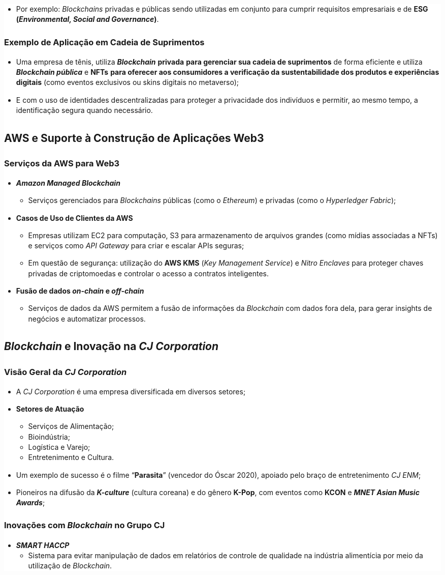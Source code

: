 - Por exemplo: *Blockchains* privadas e públicas sendo utilizadas em conjunto para cumprir requisitos empresariais e de **ESG (*Environmental, Social and Governance*)**.

### **Exemplo de Aplicação em Cadeia de Suprimentos**

- Uma empresa de tênis, utiliza ***Blockchain*** **privada** **para gerenciar sua cadeia de suprimentos** de forma eficiente e utiliza ***Blockchain pública*** e **NFTs** **para oferecer aos consumidores a verificação da sustentabilidade dos produtos e experiências digitais** (como eventos exclusivos ou skins digitais no metaverso);

- E com o uso de identidades descentralizadas para proteger a privacidade dos indivíduos e permitir, ao mesmo tempo, a identificação segura quando necessário.

## **AWS e Suporte à Construção de Aplicações Web3**

### **Serviços da AWS para Web3**

- ***Amazon Managed Blockchain***  
  * Serviços gerenciados para *Blockchains* públicas (como o *Ethereum*) e privadas (como o *Hyperledger Fabric*);

- **Casos de Uso de Clientes da AWS**  
  * Empresas utilizam EC2 para computação, S3 para armazenamento de arquivos grandes (como mídias associadas a NFTs) e serviços como *API Gateway* para criar e escalar APIs seguras;

  * Em questão de segurança: utilização do **AWS KMS** (*Key Management Service*) e *Nitro Enclaves* para proteger chaves privadas de criptomoedas e controlar o acesso a contratos inteligentes.

- **Fusão de dados *on-chain* e *off-chain***  
  * Serviços de dados da AWS permitem a fusão de informações da *Blockchain* com dados fora dela, para gerar insights de negócios e automatizar processos.

## ***Blockchain*** **e Inovação na *CJ Corporation***

### **Visão Geral da *CJ Corporation***

- A *CJ Corporation* é uma empresa diversificada em diversos setores;

- **Setores de Atuação**  
  * Serviços de Alimentação;  
  * Bioindústria;  
  * Logística e Varejo;  
  * Entretenimento e Cultura.

- Um exemplo de sucesso é o filme “**Parasita**” (vencedor do Óscar 2020), apoiado pelo braço de entretenimento *CJ ENM*;

- Pioneiros na difusão da ***K-culture*** (cultura coreana) e do gênero **K-Pop**, com eventos como **KCON** e ***MNET Asian Music Awards***;

### **Inovações com *Blockchain* no Grupo CJ**

- ***SMART HACCP***  
  * Sistema para evitar manipulação de dados em relatórios de controle de qualidade na indústria alimentícia por meio da utilização de *Blockchain*.
